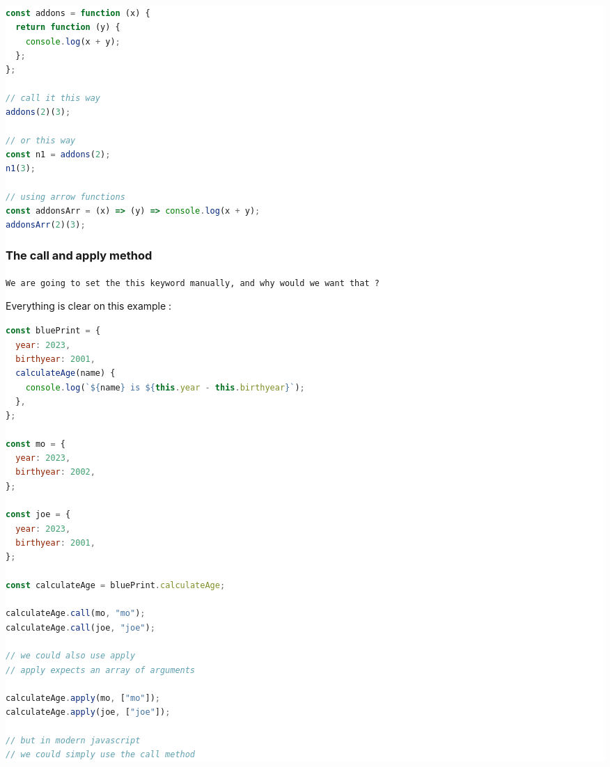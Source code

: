 ```javascript
const addons = function (x) {
  return function (y) {
    console.log(x + y);
  };
};

// call it this way
addons(2)(3);

// or this way
const n1 = addons(2);
n1(3);

// using arrow functions
const addonsArr = (x) => (y) => console.log(x + y);
addonsArr(2)(3);
```

### The call and apply method 

	We are going to set the this keyword manually, and why would we want that ? 

Everything is clear on this example : 

```javascript 
const bluePrint = {
  year: 2023,
  birthyear: 2001,
  calculateAge(name) {
    console.log(`${name} is ${this.year - this.birthyear}`);
  },
};

const mo = {
  year: 2023,
  birthyear: 2002,
};

const joe = {
  year: 2023,
  birthyear: 2001,
};

const calculateAge = bluePrint.calculateAge;

calculateAge.call(mo, "mo");
calculateAge.call(joe, "joe");

// we could also use apply
// apply expects an array of arguments

calculateAge.apply(mo, ["mo"]);
calculateAge.apply(joe, ["joe"]);

// but in modern javascript 
// we could simply use the call method 
```
